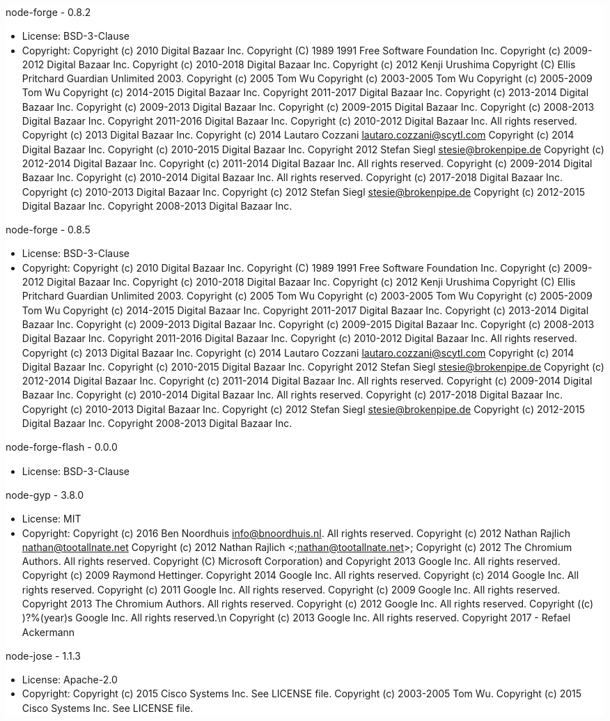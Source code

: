 node-forge - 0.8.2
 * License: BSD-3-Clause
 * Copyright: Copyright (c) 2010  Digital Bazaar  Inc. Copyright (C) 1989  1991 Free Software Foundation  Inc. Copyright (c) 2009-2012 Digital Bazaar  Inc. Copyright (c) 2010-2018 Digital Bazaar  Inc. Copyright (c) 2012 Kenji Urushima Copyright (C) Ellis Pritchard  Guardian Unlimited 2003. Copyright (c) 2005  Tom Wu Copyright (c) 2003-2005  Tom Wu Copyright (c) 2005-2009  Tom Wu Copyright (c) 2014-2015 Digital Bazaar  Inc. Copyright 2011-2017 Digital Bazaar  Inc. Copyright (c) 2013-2014 Digital Bazaar  Inc. Copyright (c) 2009-2013 Digital Bazaar  Inc. Copyright (c) 2009-2015 Digital Bazaar  Inc. Copyright (c) 2008-2013 Digital Bazaar  Inc. Copyright 2011-2016 Digital Bazaar  Inc. Copyright (c) 2010-2012 Digital Bazaar  Inc. All rights reserved. Copyright (c) 2013 Digital Bazaar  Inc. Copyright (c) 2014 Lautaro Cozzani <lautaro.cozzani@scytl.com> Copyright (c) 2014 Digital Bazaar  Inc. Copyright (c) 2010-2015 Digital Bazaar  Inc. Copyright 2012 Stefan Siegl <stesie@brokenpipe.de> Copyright (c) 2012-2014 Digital Bazaar  Inc. Copyright (c) 2011-2014 Digital Bazaar  Inc. All rights reserved. Copyright (c) 2009-2014 Digital Bazaar  Inc. Copyright (c) 2010-2014 Digital Bazaar  Inc. All rights reserved. Copyright (c) 2017-2018 Digital Bazaar  Inc. Copyright (c) 2010-2013 Digital Bazaar  Inc. Copyright (c) 2012 Stefan Siegl <stesie@brokenpipe.de> Copyright (c) 2012-2015 Digital Bazaar  Inc. Copyright 2008-2013 Digital Bazaar  Inc.

node-forge - 0.8.5
 * License: BSD-3-Clause
 * Copyright: Copyright (c) 2010  Digital Bazaar  Inc. Copyright (C) 1989  1991 Free Software Foundation  Inc. Copyright (c) 2009-2012 Digital Bazaar  Inc. Copyright (c) 2010-2018 Digital Bazaar  Inc. Copyright (c) 2012 Kenji Urushima Copyright (C) Ellis Pritchard  Guardian Unlimited 2003. Copyright (c) 2005  Tom Wu Copyright (c) 2003-2005  Tom Wu Copyright (c) 2005-2009  Tom Wu Copyright (c) 2014-2015 Digital Bazaar  Inc. Copyright 2011-2017 Digital Bazaar  Inc. Copyright (c) 2013-2014 Digital Bazaar  Inc. Copyright (c) 2009-2013 Digital Bazaar  Inc. Copyright (c) 2009-2015 Digital Bazaar  Inc. Copyright (c) 2008-2013 Digital Bazaar  Inc. Copyright 2011-2016 Digital Bazaar  Inc. Copyright (c) 2010-2012 Digital Bazaar  Inc. All rights reserved. Copyright (c) 2013 Digital Bazaar  Inc. Copyright (c) 2014 Lautaro Cozzani <lautaro.cozzani@scytl.com> Copyright (c) 2014 Digital Bazaar  Inc. Copyright (c) 2010-2015 Digital Bazaar  Inc. Copyright 2012 Stefan Siegl <stesie@brokenpipe.de> Copyright (c) 2012-2014 Digital Bazaar  Inc. Copyright (c) 2011-2014 Digital Bazaar  Inc. All rights reserved. Copyright (c) 2009-2014 Digital Bazaar  Inc. Copyright (c) 2010-2014 Digital Bazaar  Inc. All rights reserved. Copyright (c) 2017-2018 Digital Bazaar  Inc. Copyright (c) 2010-2013 Digital Bazaar  Inc. Copyright (c) 2012 Stefan Siegl <stesie@brokenpipe.de> Copyright (c) 2012-2015 Digital Bazaar  Inc. Copyright 2008-2013 Digital Bazaar  Inc.

node-forge-flash - 0.0.0
 * License: BSD-3-Clause

node-gyp - 3.8.0
 * License: MIT
 * Copyright: Copyright (c) 2016 Ben Noordhuis <info@bnoordhuis.nl>. All rights reserved. Copyright (c) 2012 Nathan Rajlich <nathan@tootallnate.net> Copyright (c) 2012 Nathan Rajlich <;nathan@tootallnate.net>; Copyright (c) 2012 The Chromium Authors. All rights reserved. Copyright (C) Microsoft Corporation) and Copyright 2013 Google Inc. All rights reserved. Copyright (c) 2009 Raymond Hettinger. Copyright 2014 Google Inc. All rights reserved. Copyright (c) 2014 Google Inc. All rights reserved. Copyright (c) 2011 Google Inc. All rights reserved. Copyright (c) 2009 Google Inc. All rights reserved. Copyright 2013 The Chromium Authors. All rights reserved. Copyright (c) 2012 Google Inc. All rights reserved. Copyright (\(c\) )?%(year)s Google Inc\. All rights reserved\.\n Copyright (c) 2013 Google Inc. All rights reserved. Copyright 2017 - Refael Ackermann

node-jose - 1.1.3
 * License: Apache-2.0
 * Copyright: Copyright (c) 2015 Cisco Systems  Inc. See LICENSE file. Copyright (c) 2003-2005  Tom Wu. Copyright (c) 2015 Cisco Systems  Inc.  See LICENSE file.
